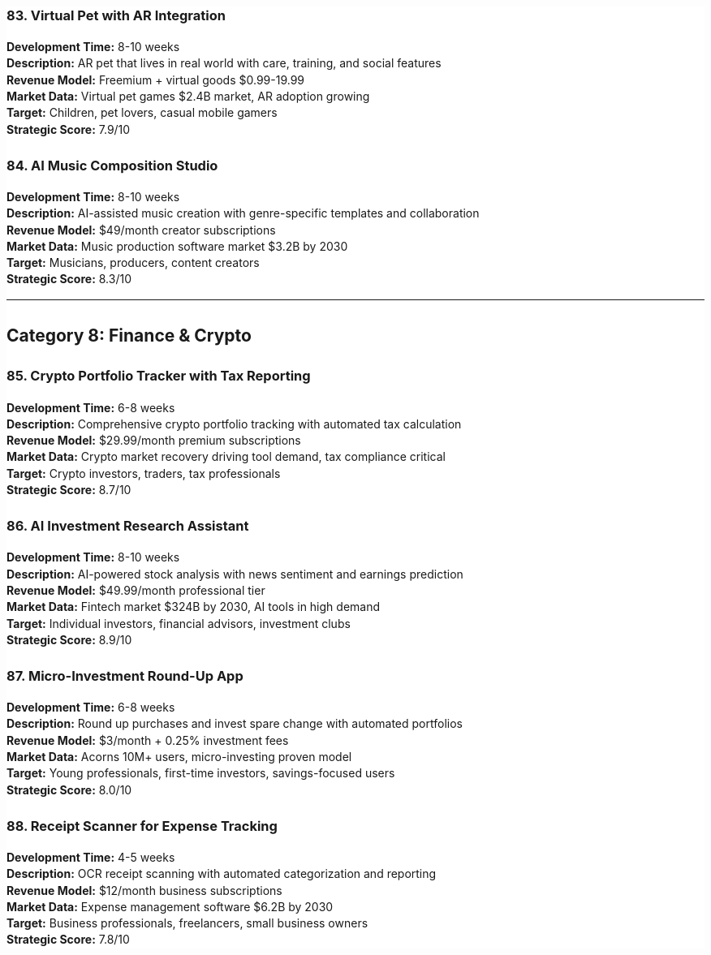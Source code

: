 ### 83. Virtual Pet with AR Integration
**Development Time:** 8-10 weeks  
**Description:** AR pet that lives in real world with care, training, and social features  
**Revenue Model:** Freemium + virtual goods $0.99-19.99  
**Market Data:** Virtual pet games $2.4B market, AR adoption growing  
**Target:** Children, pet lovers, casual mobile gamers  
**Strategic Score:** 7.9/10

### 84. AI Music Composition Studio
**Development Time:** 8-10 weeks  
**Description:** AI-assisted music creation with genre-specific templates and collaboration  
**Revenue Model:** $49/month creator subscriptions  
**Market Data:** Music production software market $3.2B by 2030  
**Target:** Musicians, producers, content creators  
**Strategic Score:** 8.3/10

---

## Category 8: Finance & Crypto

### 85. Crypto Portfolio Tracker with Tax Reporting
**Development Time:** 6-8 weeks  
**Description:** Comprehensive crypto portfolio tracking with automated tax calculation  
**Revenue Model:** $29.99/month premium subscriptions  
**Market Data:** Crypto market recovery driving tool demand, tax compliance critical  
**Target:** Crypto investors, traders, tax professionals  
**Strategic Score:** 8.7/10

### 86. AI Investment Research Assistant
**Development Time:** 8-10 weeks  
**Description:** AI-powered stock analysis with news sentiment and earnings prediction  
**Revenue Model:** $49.99/month professional tier  
**Market Data:** Fintech market $324B by 2030, AI tools in high demand  
**Target:** Individual investors, financial advisors, investment clubs  
**Strategic Score:** 8.9/10

### 87. Micro-Investment Round-Up App
**Development Time:** 6-8 weeks  
**Description:** Round up purchases and invest spare change with automated portfolios  
**Revenue Model:** $3/month + 0.25% investment fees  
**Market Data:** Acorns 10M+ users, micro-investing proven model  
**Target:** Young professionals, first-time investors, savings-focused users  
**Strategic Score:** 8.0/10

### 88. Receipt Scanner for Expense Tracking
**Development Time:** 4-5 weeks  
**Description:** OCR receipt scanning with automated categorization and reporting  
**Revenue Model:** $12/month business subscriptions  
**Market Data:** Expense management software $6.2B by 2030  
**Target:** Business professionals, freelancers, small business owners  
**Strategic Score:** 7.8/10
